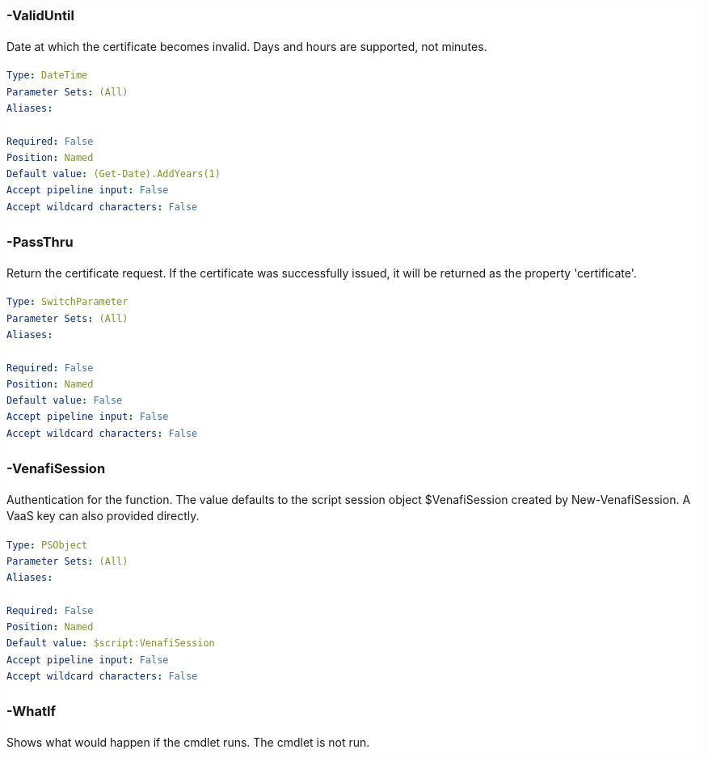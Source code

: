 ### -ValidUntil
Date at which the certificate becomes invalid.
Days and hours are supported, not minutes.

```yaml
Type: DateTime
Parameter Sets: (All)
Aliases:

Required: False
Position: Named
Default value: (Get-Date).AddYears(1)
Accept pipeline input: False
Accept wildcard characters: False
```

### -PassThru
Return the certificate request.
If the certificate was successfully issued, it will be returned as the property 'certificate'.

```yaml
Type: SwitchParameter
Parameter Sets: (All)
Aliases:

Required: False
Position: Named
Default value: False
Accept pipeline input: False
Accept wildcard characters: False
```

### -VenafiSession
Authentication for the function.
The value defaults to the script session object $VenafiSession created by New-VenafiSession.
A VaaS key can also provided directly.

```yaml
Type: PSObject
Parameter Sets: (All)
Aliases:

Required: False
Position: Named
Default value: $script:VenafiSession
Accept pipeline input: False
Accept wildcard characters: False
```

### -WhatIf
Shows what would happen if the cmdlet runs.
The cmdlet is not run.
